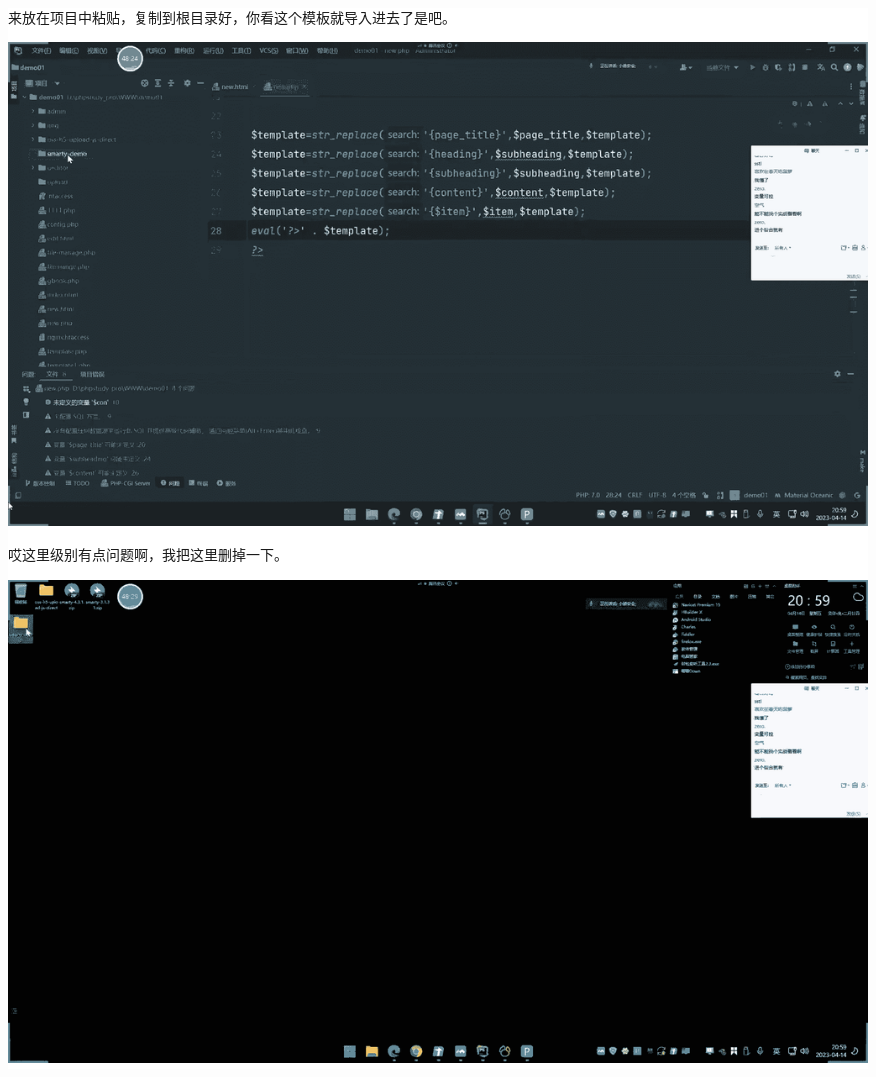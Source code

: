 来放在项目中粘贴，复制到根目录好，你看这个模板就导入进去了是吧。

![](img/e55b0bbc28b9a8e0f34f1e454ceab4d1_237.png)

哎这里级别有点问题啊，我把这里删掉一下。

![](img/e55b0bbc28b9a8e0f34f1e454ceab4d1_239.png)
